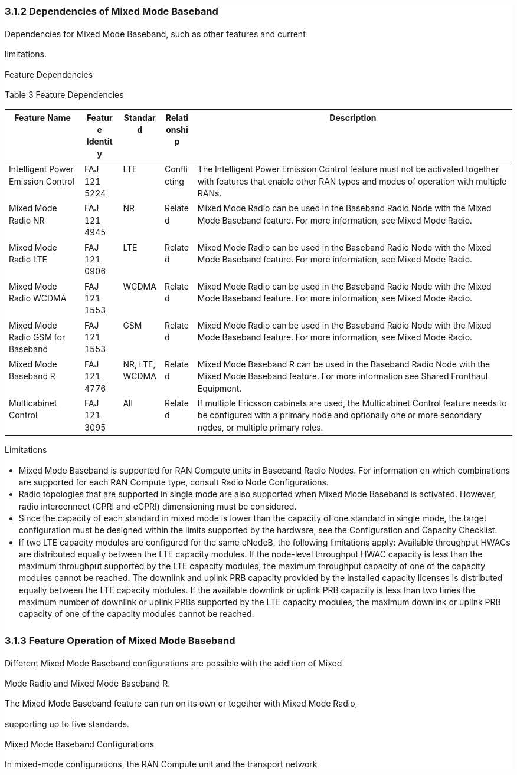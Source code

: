 ### 3.1.2 Dependencies of Mixed Mode Baseband

Dependencies for Mixed Mode Baseband, such as other features and current

limitations.

Feature Dependencies

Table 3   Feature Dependencies

| Feature Name                                                           | Feature Identity   | Standard       | Relationship   | Description                                                                                                                                                                                                                                                                                            |
|------------------------------------------------------------------------|--------------------|----------------|----------------|--------------------------------------------------------------------------------------------------------------------------------------------------------------------------------------------------------------------------------------------------------------------------------------------------------|
| Intelligent Power Emission                                     Control | FAJ 121 5224       | LTE            | Conflicting    | The Intelligent Power Emission Control feature must not be             activated together with features that enable other RAN types and modes of operation with             multiple RANs.                                                                                                             |
| Mixed Mode Radio NR                                                    | FAJ 121 4945       | NR             | Related        | Mixed Mode Radio can be used in the Baseband Radio Node with the                                     Mixed Mode Baseband feature. For more information, see Mixed Mode Radio.                                                                                                                          |
| Mixed Mode Radio LTE                                                   | FAJ 121 0906       | LTE            | Related        | Mixed Mode Radio can be used in the Baseband Radio Node with the                                     Mixed Mode Baseband feature. For more information, see Mixed Mode Radio.                                                                                                                          |
| Mixed Mode Radio WCDMA                                                 | FAJ 121 1553       | WCDMA          | Related        | Mixed Mode Radio can be used in the Baseband Radio Node with the                                     Mixed Mode Baseband feature. For more information, see Mixed Mode Radio.                                                                                                                          |
| Mixed Mode Radio GSM for Baseband                                      | FAJ 121 1553       | GSM            | Related        | Mixed Mode Radio can be used in the Baseband Radio Node with the                                     Mixed Mode Baseband feature. For more information, see Mixed Mode Radio.                                                                                                                          |
| Mixed Mode Baseband R                                                  | FAJ 121 4776       | NR, LTE, WCDMA | Related        | Mixed Mode Baseband R can be used in the Baseband Radio Node with                                     the Mixed Mode Baseband feature. For more information see Shared Fronthaul Equipment.                                                                                                            |
| Multicabinet Control                                                   | FAJ 121 3095       | All            | Related        | If multiple Ericsson cabinets are used, the Multicabinet Control                                     feature needs to be configured with a primary node and                                     optionally one or more secondary nodes, or multiple primary                                     roles. |

Limitations

- Mixed Mode Baseband is supported for RAN Compute units in Baseband Radio Nodes. For information on which combinations are supported for each RAN Compute type, consult Radio Node Configurations.
- Radio topologies that are supported in single mode are also supported when Mixed Mode Baseband is activated. However, radio interconnect (CPRI and eCPRI) dimensioning must be considered.
- Since the capacity of each standard in mixed mode is lower than the capacity of one standard in single mode, the target configuration must be designed within the limits supported by the hardware, see the Configuration and Capacity Checklist.
- If two LTE capacity modules are configured for the same eNodeB, the following limitations apply: Available throughput HWACs are distributed equally between the LTE capacity modules. If the node-level throughput HWAC capacity is less than the maximum throughput supported by the LTE capacity modules, the maximum throughput capacity of one of the capacity modules cannot be reached. The downlink and uplink PRB capacity provided by the installed capacity licenses is distributed equally between the LTE capacity modules. If the available downlink or uplink PRB capacity is less than two times the maximum number of downlink or uplink PRBs supported by the LTE capacity modules, the maximum downlink or uplink PRB capacity of one of the capacity modules cannot be reached.

### 3.1.3 Feature Operation of Mixed Mode Baseband

Different Mixed Mode Baseband configurations are possible with the addition of Mixed

Mode Radio and Mixed Mode Baseband R.

The Mixed Mode Baseband feature can run on its own or together with Mixed Mode Radio,

supporting up to five standards.

Mixed Mode Baseband Configurations

In mixed-mode configurations, the RAN Compute unit and the transport network
